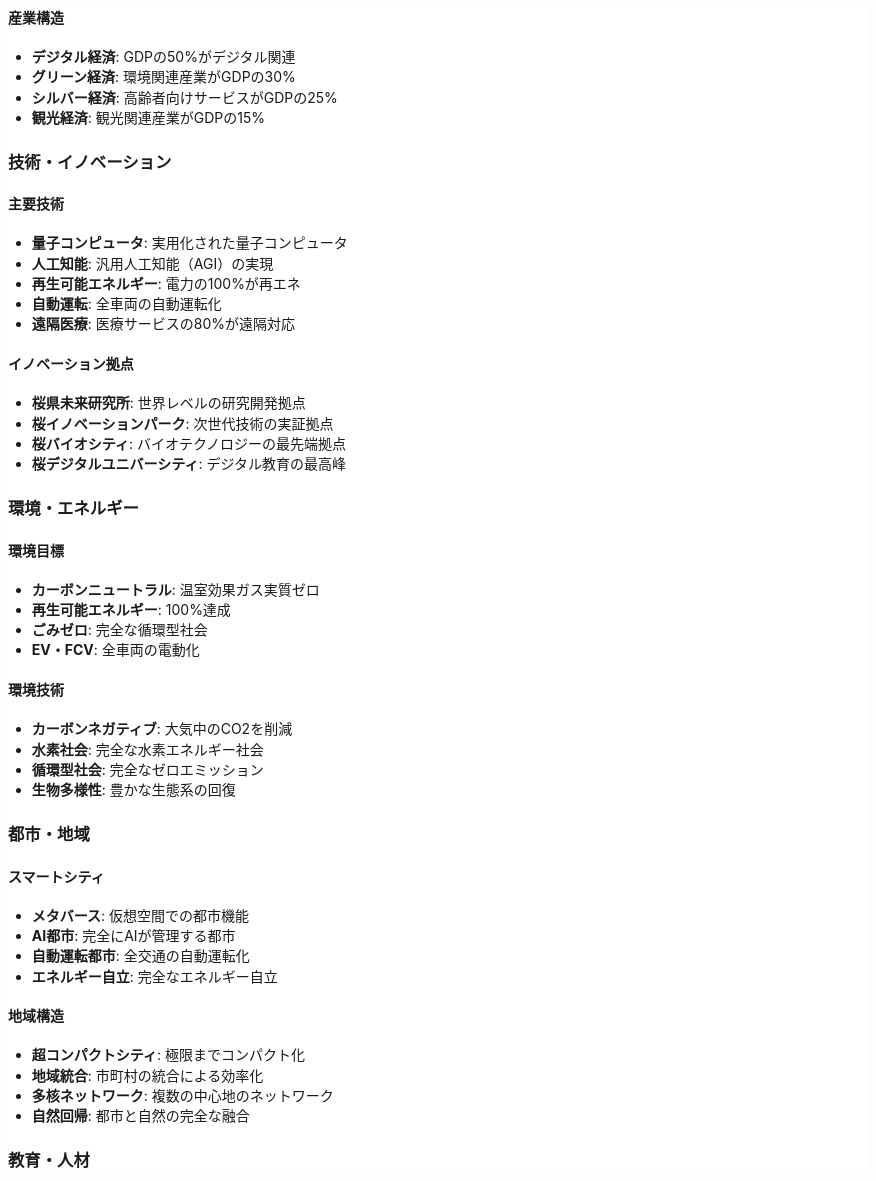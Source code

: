 #### 産業構造
- **デジタル経済**: GDPの50%がデジタル関連
- **グリーン経済**: 環境関連産業がGDPの30%
- **シルバー経済**: 高齢者向けサービスがGDPの25%
- **観光経済**: 観光関連産業がGDPの15%

### 技術・イノベーション

#### 主要技術
- **量子コンピュータ**: 実用化された量子コンピュータ
- **人工知能**: 汎用人工知能（AGI）の実現
- **再生可能エネルギー**: 電力の100%が再エネ
- **自動運転**: 全車両の自動運転化
- **遠隔医療**: 医療サービスの80%が遠隔対応

#### イノベーション拠点
- **桜県未来研究所**: 世界レベルの研究開発拠点
- **桜イノベーションパーク**: 次世代技術の実証拠点
- **桜バイオシティ**: バイオテクノロジーの最先端拠点
- **桜デジタルユニバーシティ**: デジタル教育の最高峰

### 環境・エネルギー

#### 環境目標
- **カーボンニュートラル**: 温室効果ガス実質ゼロ
- **再生可能エネルギー**: 100%達成
- **ごみゼロ**: 完全な循環型社会
- **EV・FCV**: 全車両の電動化

#### 環境技術
- **カーボンネガティブ**: 大気中のCO2を削減
- **水素社会**: 完全な水素エネルギー社会
- **循環型社会**: 完全なゼロエミッション
- **生物多様性**: 豊かな生態系の回復

### 都市・地域

#### スマートシティ
- **メタバース**: 仮想空間での都市機能
- **AI都市**: 完全にAIが管理する都市
- **自動運転都市**: 全交通の自動運転化
- **エネルギー自立**: 完全なエネルギー自立

#### 地域構造
- **超コンパクトシティ**: 極限までコンパクト化
- **地域統合**: 市町村の統合による効率化
- **多核ネットワーク**: 複数の中心地のネットワーク
- **自然回帰**: 都市と自然の完全な融合

### 教育・人材
